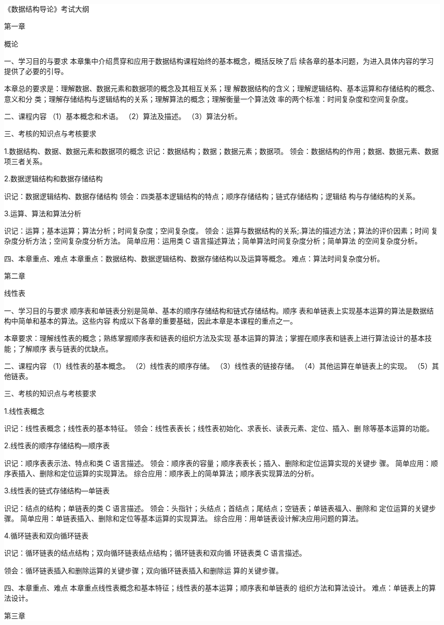 《数据结构导论》考试大纲

第一章

概论

一、学习目的与要求 本章集中介绍贯穿和应用于数据结构课程始终的基本概念，概括反映了后 续各章的基本问题，为进入具体内容的学习提供了必要的引导。

本章总的要求是：理解数据、数据元素和数据项的概念及其相互关系；理 解数据结构的含义；理解逻辑结构、基本运算和存储结构的概念、意义和分 类；理解存储结构与逻辑结构的关系；理解算法的概念；理解衡量一个算法效 率的两个标准：时间复杂度和空间复杂度。

二、课程内容 （1）基本概念和术语。 （2）算法及描述。 （3）算法分析。

三、考核的知识点与考核要求

1.数据结构、数据、数据元素和数据项的概念 识记：数据结构；数据；数据元素；数据项。 领会：数据结构的作用；数据、数据元素、数据项三者关系。

2.数据逻辑结构和数据存储结构

识记：数据逻辑结构、数据存储结构 领会：四类基本逻辑结构的特点；顺序存储结构；链式存储结构；逻辑结 构与存储结构的关系。

3.运算、算法和算法分析

识记：运算；基本运算；算法分析；时间复杂度；空间复杂度。 领会：运算与数据结构的关系;.算法的描述方法；算法的评价因素；时间 复杂度分析方法；空间复杂度分析方法。 简单应用：运用类 C 语言描述算法；简单算法时间复杂度分析；简单算法 的空间复杂度分析。

四、本章重点、难点 本章重点：数据结构、数据逻辑结构、数据存储结构以及运算等概念。 难点：算法时间复杂度分析。

第二章

线性表

一、学习目的与要求 顺序表和单链表分别是简单、基本的顺序存储结构和链式存储结构。顺序 表和单链表上实现基本运算的算法是数据结构中简单和基本的算法。这些内容 构成以下各章的重要基础，因此本章是本课程的重点之一。

本章要求：理解线性表的概念；熟练掌握顺序表和链表的组织方法及实现 基本运算的算法；掌握在顺序表和链表上进行算法设计的基本技能；了解顺序 表与链表的优缺点。

二、课程内容 （1）线性表的基本概念。 （2）线性表的顺序存储。 （3）线性表的链接存储。 （4）其他运算在单链表上的实现。 （5）其他链表。

三、考核的知识点与考核要求

1.线性表概念

识记：线性表概念；线性表的基本特征。 领会：线性表表长；线性表初始化、求表长、读表元素、定位、插入、删 除等基本运算的功能。

2.线性表的顺序存储结构—顺序表

识记：顺序表表示法、特点和类 C 语言描述。 领会：顺序表的容量；顺序表表长；插入、删除和定位运算实现的关键步 骤。 简单应用：顺序表插入、删除和定位运算的实现算法。 综合应用：顺序表上的简单算法；顺序表实现算法的分析。

3.线性表的链式存储结构—单链表

识记：结点的结构；单链表的类 C 语言描述。 领会：头指针；头结点；首结点；尾结点；空链表；单链表福入、删除和 定位运算的关键步骤。 简单应用：单链表插入、删除和定位等基本运算的实现算法。 综合应用：用单链表设计解决应用问题的算法。

4.循环链表和双向循环链表

识记：循环链表的结点结构；双向循环链表结点结构；循环链表和双向循 环链表类 C 语言描述。

领会：循环链表插入和删除运算的关键步骤；双向循环链表插入和删除运 算的关键步骤。

四、本章重点、难点 本章重点线性表概念和基本特征；线性表的基本运算；顺序表和单链表的 组织方法和算法设计。 难点：单链表上的算法设计。

第三章
